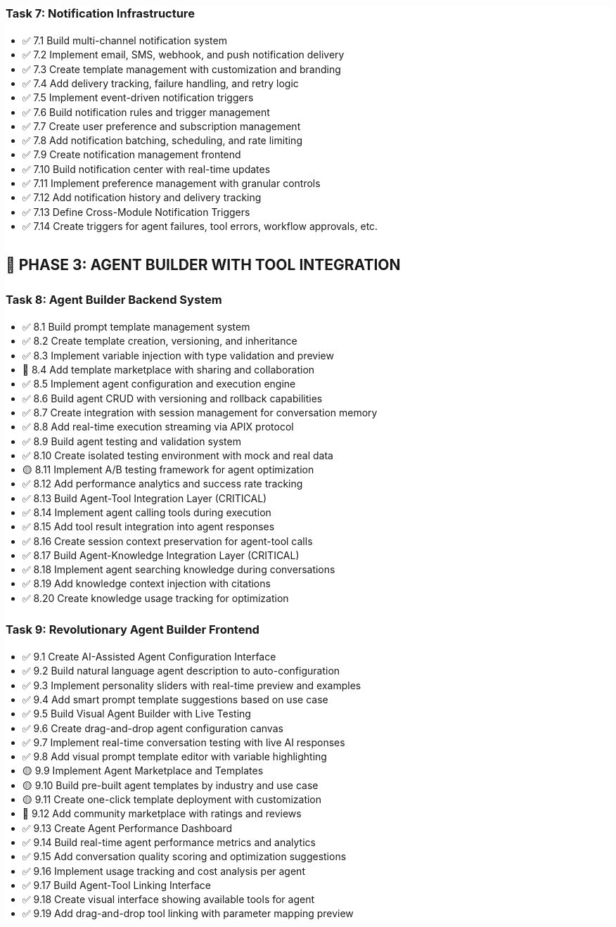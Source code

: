 ### Task 7: Notification Infrastructure

- ✅ 7.1 Build multi-channel notification system
- ✅ 7.2 Implement email, SMS, webhook, and push notification delivery
- ✅ 7.3 Create template management with customization and branding
- ✅ 7.4 Add delivery tracking, failure handling, and retry logic
- ✅ 7.5 Implement event-driven notification triggers
- ✅ 7.6 Build notification rules and trigger management
- ✅ 7.7 Create user preference and subscription management
- ✅ 7.8 Add notification batching, scheduling, and rate limiting
- ✅ 7.9 Create notification management frontend
- ✅ 7.10 Build notification center with real-time updates
- ✅ 7.11 Implement preference management with granular controls
- ✅ 7.12 Add notification history and delivery tracking
- ✅ 7.13 Define Cross-Module Notification Triggers
- ✅ 7.14 Create triggers for agent failures, tool errors, workflow approvals, etc.

## 🤖 PHASE 3: AGENT BUILDER WITH TOOL INTEGRATION

### Task 8: Agent Builder Backend System

- ✅ 8.1 Build prompt template management system
- ✅ 8.2 Create template creation, versioning, and inheritance
- ✅ 8.3 Implement variable injection with type validation and preview
- 🔴 8.4 Add template marketplace with sharing and collaboration
- ✅ 8.5 Implement agent configuration and execution engine
- ✅ 8.6 Build agent CRUD with versioning and rollback capabilities
- ✅ 8.7 Create integration with session management for conversation memory
- ✅ 8.8 Add real-time execution streaming via APIX protocol
- ✅ 8.9 Build agent testing and validation system
- ✅ 8.10 Create isolated testing environment with mock and real data
- 🟡 8.11 Implement A/B testing framework for agent optimization
- ✅ 8.12 Add performance analytics and success rate tracking
- ✅ 8.13 Build Agent-Tool Integration Layer (CRITICAL)
- ✅ 8.14 Implement agent calling tools during execution
- ✅ 8.15 Add tool result integration into agent responses
- ✅ 8.16 Create session context preservation for agent-tool calls
- ✅ 8.17 Build Agent-Knowledge Integration Layer (CRITICAL)
- ✅ 8.18 Implement agent searching knowledge during conversations
- ✅ 8.19 Add knowledge context injection with citations
- ✅ 8.20 Create knowledge usage tracking for optimization

### Task 9: Revolutionary Agent Builder Frontend

- ✅ 9.1 Create AI-Assisted Agent Configuration Interface
- ✅ 9.2 Build natural language agent description to auto-configuration
- ✅ 9.3 Implement personality sliders with real-time preview and examples
- ✅ 9.4 Add smart prompt template suggestions based on use case
- ✅ 9.5 Build Visual Agent Builder with Live Testing
- ✅ 9.6 Create drag-and-drop agent configuration canvas
- ✅ 9.7 Implement real-time conversation testing with live AI responses
- ✅ 9.8 Add visual prompt template editor with variable highlighting
- 🟡 9.9 Implement Agent Marketplace and Templates
- 🟡 9.10 Build pre-built agent templates by industry and use case
- 🟡 9.11 Create one-click template deployment with customization
- 🔴 9.12 Add community marketplace with ratings and reviews
- ✅ 9.13 Create Agent Performance Dashboard
- ✅ 9.14 Build real-time agent performance metrics and analytics
- ✅ 9.15 Add conversation quality scoring and optimization suggestions
- ✅ 9.16 Implement usage tracking and cost analysis per agent
- ✅ 9.17 Build Agent-Tool Linking Interface
- ✅ 9.18 Create visual interface showing available tools for agent
- ✅ 9.19 Add drag-and-drop tool linking with parameter mapping preview